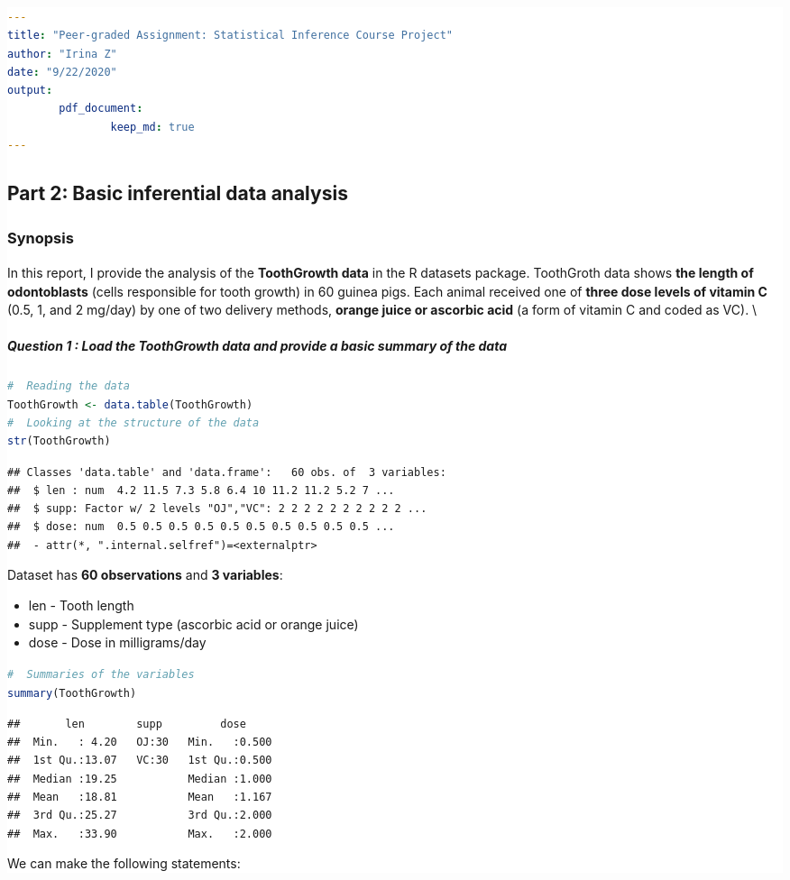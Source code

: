 ```yaml
---
title: "Peer-graded Assignment: Statistical Inference Course Project"
author: "Irina Z"
date: "9/22/2020"
output: 
        pdf_document:
                keep_md: true
---
```




## Part 2: Basic inferential data analysis

### Synopsis
In this report, I provide the analysis of the **ToothGrowth data** in the R datasets package.
ToothGroth data shows **the length of odontoblasts** (cells responsible for tooth growth) in 60 guinea pigs. Each animal received one of **three dose levels of vitamin C** (0.5, 1, and 2 mg/day) by one of two delivery methods, **orange juice or ascorbic acid** (a form of vitamin C and coded as VC).
\  

##### Question 1 : Load the ToothGrowth data and provide a basic summary of the data

```r
#  Reading the data
ToothGrowth <- data.table(ToothGrowth)
#  Looking at the structure of the data
str(ToothGrowth)
```

```
## Classes 'data.table' and 'data.frame':	60 obs. of  3 variables:
##  $ len : num  4.2 11.5 7.3 5.8 6.4 10 11.2 11.2 5.2 7 ...
##  $ supp: Factor w/ 2 levels "OJ","VC": 2 2 2 2 2 2 2 2 2 2 ...
##  $ dose: num  0.5 0.5 0.5 0.5 0.5 0.5 0.5 0.5 0.5 0.5 ...
##  - attr(*, ".internal.selfref")=<externalptr>
```
Dataset has **60 observations** and **3 variables**:  

* len - Tooth length
* supp - Supplement type (ascorbic acid or orange juice)
* dose -	Dose in milligrams/day


```r
#  Summaries of the variables
summary(ToothGrowth)
```

```
##       len        supp         dose      
##  Min.   : 4.20   OJ:30   Min.   :0.500  
##  1st Qu.:13.07   VC:30   1st Qu.:0.500  
##  Median :19.25           Median :1.000  
##  Mean   :18.81           Mean   :1.167  
##  3rd Qu.:25.27           3rd Qu.:2.000  
##  Max.   :33.90           Max.   :2.000
```
We can make the following statements:  
